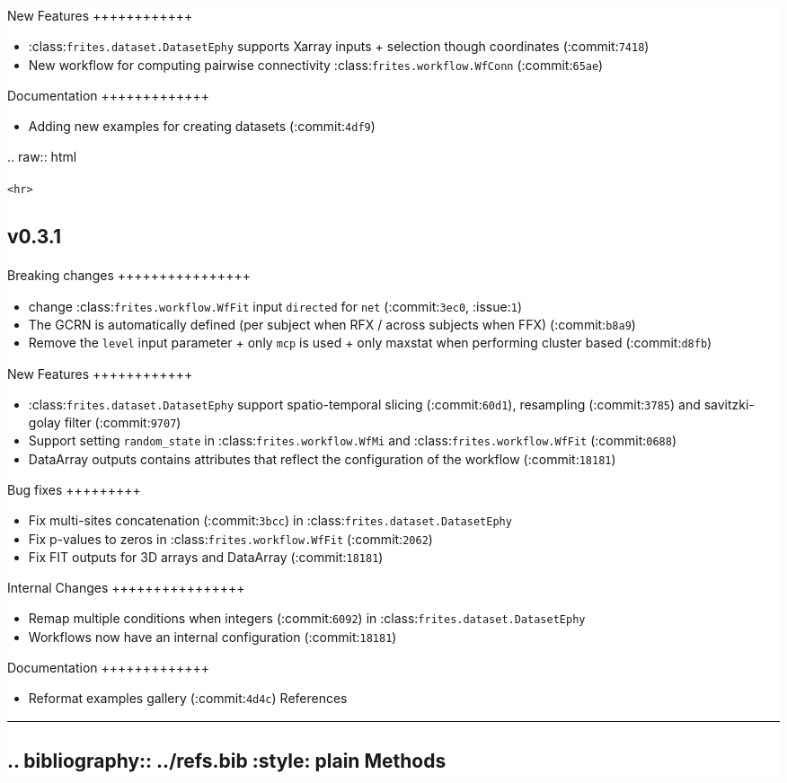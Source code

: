 New Features
++++++++++++
* :class:`frites.dataset.DatasetEphy` supports Xarray inputs + selection though coordinates (:commit:`7418`)
* New workflow for computing pairwise connectivity :class:`frites.workflow.WfConn` (:commit:`65ae`)

Documentation
+++++++++++++
* Adding new examples for creating datasets (:commit:`4df9`)


.. raw:: html

    <hr>

v0.3.1
------

Breaking changes
++++++++++++++++
* change :class:`frites.workflow.WfFit` input `directed` for `net` (:commit:`3ec0`, :issue:`1`)
* The GCRN is automatically defined (per subject when RFX / across subjects when FFX) (:commit:`b8a9`)
* Remove the `level` input parameter + only `mcp` is used + only maxstat when performing cluster based (:commit:`d8fb`)

New Features
++++++++++++
* :class:`frites.dataset.DatasetEphy` support spatio-temporal slicing (:commit:`60d1`), resampling (:commit:`3785`) and savitzki-golay filter (:commit:`9707`)
* Support setting `random_state` in :class:`frites.workflow.WfMi` and :class:`frites.workflow.WfFit` (:commit:`0688`)
* DataArray outputs contains attributes that reflect the configuration of the workflow (:commit:`18181`)

Bug fixes
+++++++++
* Fix multi-sites concatenation (:commit:`3bcc`) in :class:`frites.dataset.DatasetEphy`
* Fix p-values to zeros in :class:`frites.workflow.WfFit` (:commit:`2062`)
* Fix FIT outputs for 3D arrays and DataArray (:commit:`18181`)

Internal Changes
++++++++++++++++
* Remap multiple conditions when integers (:commit:`6092`) in :class:`frites.dataset.DatasetEphy`
* Workflows now have an internal configuration (:commit:`18181`)

Documentation
+++++++++++++
* Reformat examples gallery (:commit:`4d4c`)
References
----------

.. bibliography:: ../refs.bib
    :style: plain
Methods
-------
